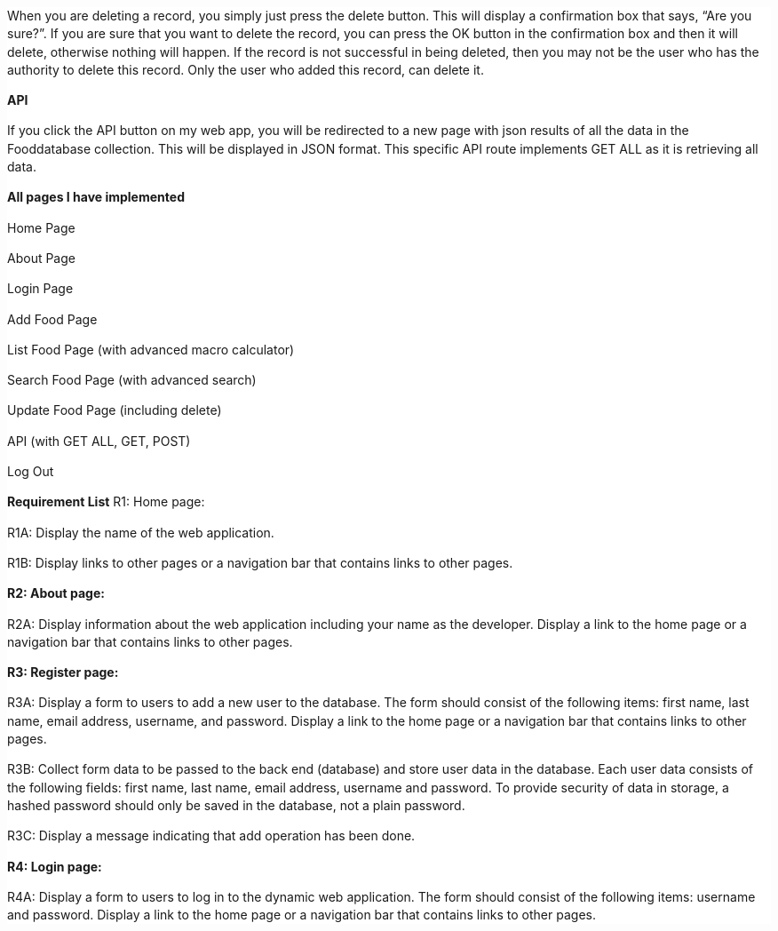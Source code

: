 When you are deleting a record, you simply just press the delete button. This will display a confirmation box that says, “Are you sure?”. If you are sure that you want to delete the record, you can press the OK button in the confirmation box and then it will delete, otherwise nothing will happen. If the record is not successful in being deleted, then you may not be the user who has the authority to delete this record. Only the user who added this record, can delete it.

**API**

If you click the API button on my web app, you will be redirected to a new page with json results of all the data in the Fooddatabase collection. This will be displayed in JSON format. This specific API route implements GET ALL as it is retrieving all data.


**All pages I have implemented**

Home Page

About Page

Login Page

Add Food Page

List Food Page (with advanced macro calculator)

Search Food Page (with advanced search)

Update Food Page (including delete)

API (with GET ALL, GET, POST)

Log Out

**Requirement List**
R1: Home page:

R1A: Display the name of the web application.

R1B:  Display links to other pages or a navigation bar that contains links to other pages.

**R2: About page:**

R2A: Display information about the web application including your name as the developer. Display a link to the home page or a navigation bar that contains links to other pages.

**R3: Register page:**

R3A: Display a form to users to add a new user to the database. The form should consist of the following items: first name, last name, email address, username, and password.  Display a link to the home page or a navigation bar that contains links to other pages.

R3B:  Collect form data to be passed to the back end (database) and store user data in the database. Each user data consists of the following fields: first name, last name, email address, username and password. To provide security of data in storage, a hashed password should only be saved in the database, not a plain password.

R3C: Display a message indicating that add operation has been done.

**R4: Login page:**

R4A: Display a form to users to log in to the dynamic web application. The form should consist of the following items: username and password.  Display a link to the home page or a navigation bar that contains links to other pages.
